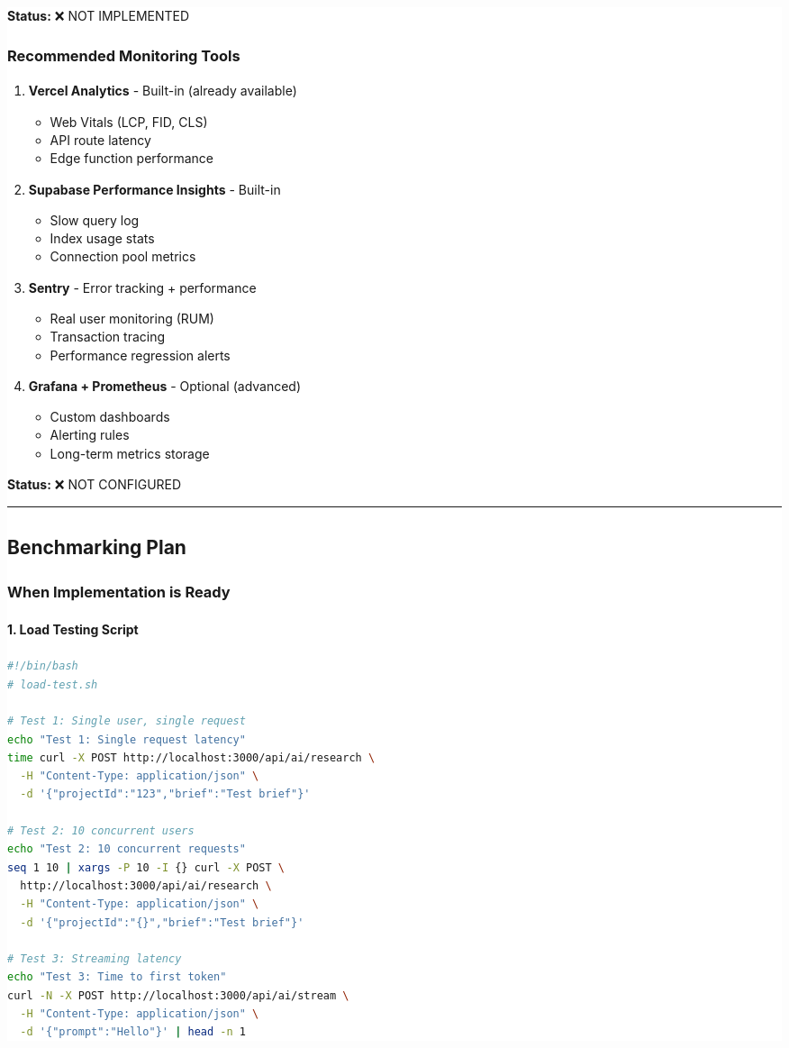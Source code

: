 **Status:** ❌ NOT IMPLEMENTED

### Recommended Monitoring Tools

1. **Vercel Analytics** - Built-in (already available)
   - Web Vitals (LCP, FID, CLS)
   - API route latency
   - Edge function performance

2. **Supabase Performance Insights** - Built-in
   - Slow query log
   - Index usage stats
   - Connection pool metrics

3. **Sentry** - Error tracking + performance
   - Real user monitoring (RUM)
   - Transaction tracing
   - Performance regression alerts

4. **Grafana + Prometheus** - Optional (advanced)
   - Custom dashboards
   - Alerting rules
   - Long-term metrics storage

**Status:** ❌ NOT CONFIGURED

---

## Benchmarking Plan

### When Implementation is Ready

#### 1. Load Testing Script

```bash
#!/bin/bash
# load-test.sh

# Test 1: Single user, single request
echo "Test 1: Single request latency"
time curl -X POST http://localhost:3000/api/ai/research \
  -H "Content-Type: application/json" \
  -d '{"projectId":"123","brief":"Test brief"}'

# Test 2: 10 concurrent users
echo "Test 2: 10 concurrent requests"
seq 1 10 | xargs -P 10 -I {} curl -X POST \
  http://localhost:3000/api/ai/research \
  -H "Content-Type: application/json" \
  -d '{"projectId":"{}","brief":"Test brief"}'

# Test 3: Streaming latency
echo "Test 3: Time to first token"
curl -N -X POST http://localhost:3000/api/ai/stream \
  -H "Content-Type: application/json" \
  -d '{"prompt":"Hello"}' | head -n 1
```
